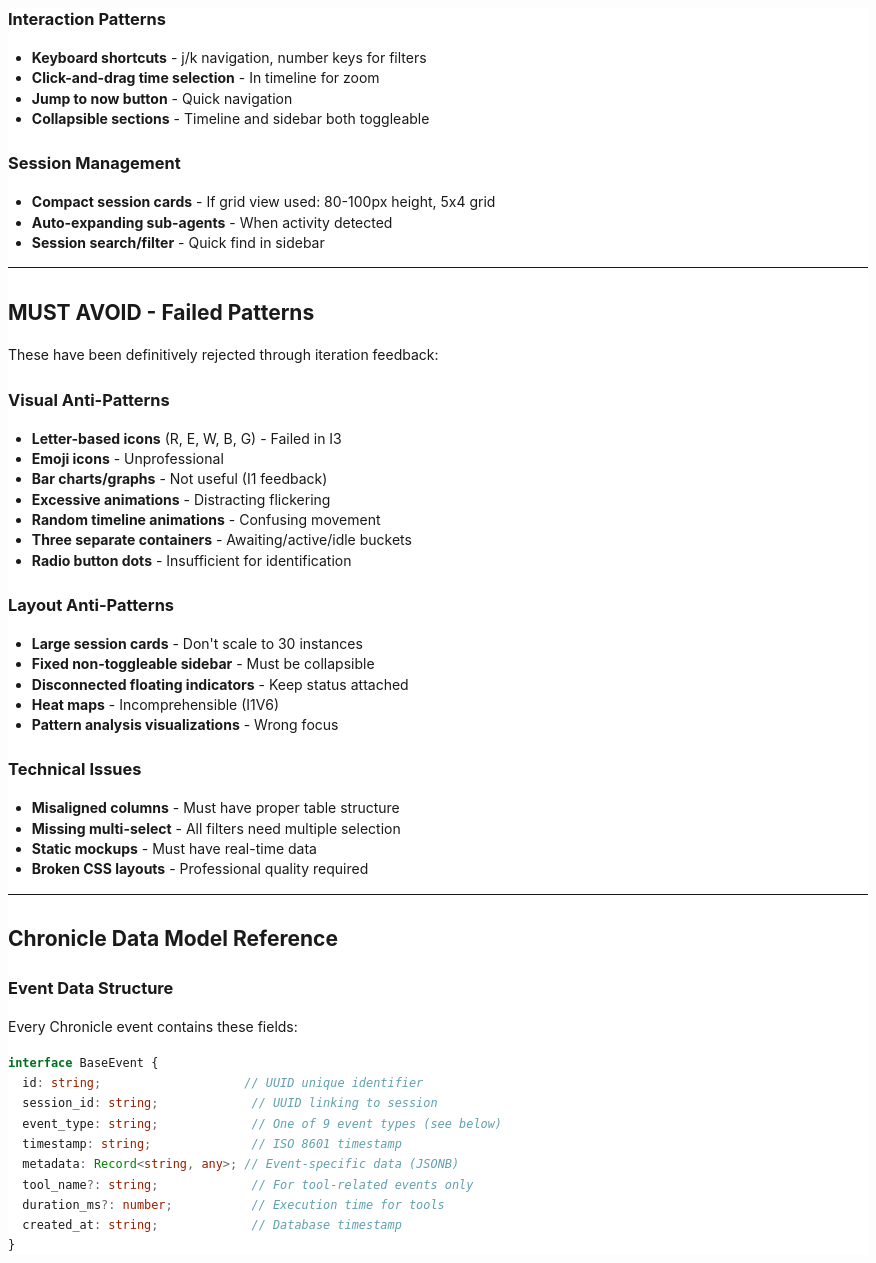 ### Interaction Patterns
- **Keyboard shortcuts** - j/k navigation, number keys for filters
- **Click-and-drag time selection** - In timeline for zoom
- **Jump to now button** - Quick navigation
- **Collapsible sections** - Timeline and sidebar both toggleable

### Session Management
- **Compact session cards** - If grid view used: 80-100px height, 5x4 grid
- **Auto-expanding sub-agents** - When activity detected
- **Session search/filter** - Quick find in sidebar

---

## MUST AVOID - Failed Patterns

These have been definitively rejected through iteration feedback:

### Visual Anti-Patterns
- **Letter-based icons** (R, E, W, B, G) - Failed in I3
- **Emoji icons** - Unprofessional
- **Bar charts/graphs** - Not useful (I1 feedback)
- **Excessive animations** - Distracting flickering
- **Random timeline animations** - Confusing movement
- **Three separate containers** - Awaiting/active/idle buckets
- **Radio button dots** - Insufficient for identification

### Layout Anti-Patterns
- **Large session cards** - Don't scale to 30 instances
- **Fixed non-toggleable sidebar** - Must be collapsible
- **Disconnected floating indicators** - Keep status attached
- **Heat maps** - Incomprehensible (I1V6)
- **Pattern analysis visualizations** - Wrong focus

### Technical Issues
- **Misaligned columns** - Must have proper table structure
- **Missing multi-select** - All filters need multiple selection
- **Static mockups** - Must have real-time data
- **Broken CSS layouts** - Professional quality required

---

## Chronicle Data Model Reference

### Event Data Structure

Every Chronicle event contains these fields:

```typescript
interface BaseEvent {
  id: string;                    // UUID unique identifier
  session_id: string;             // UUID linking to session
  event_type: string;             // One of 9 event types (see below)
  timestamp: string;              // ISO 8601 timestamp
  metadata: Record<string, any>; // Event-specific data (JSONB)
  tool_name?: string;             // For tool-related events only
  duration_ms?: number;           // Execution time for tools
  created_at: string;             // Database timestamp
}
```
